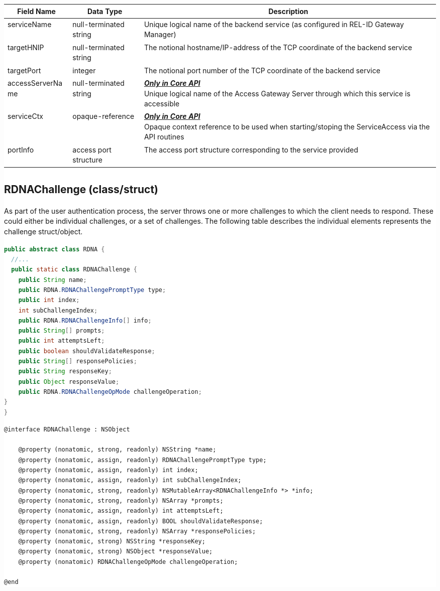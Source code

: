 Field Name | Data Type | Description
---------- | --------- | -----------
serviceName | null-terminated string | Unique logical name of the backend service (as configured in REL-ID Gateway Manager)
targetHNIP | null-terminated string | The notional hostname/IP-address of the TCP coordinate of the backend service
targetPort | integer | The notional port number of the TCP coordinate of the backend service
accessServerName | null-terminated string | <b><u><i>Only in Core API</i></u></b><br>Unique logical name of the Access Gateway Server through which this service is accessible
serviceCtx | opaque-reference | <b><u><i>Only in Core API</i></u></b><br>Opaque context reference to be used when starting/stoping the ServiceAccess via the API routines
portInfo | access port structure | The access port structure corresponding to the service provided

## RDNAChallenge (class/struct)

As part of the user authentication process, the server throws one or more challenges to which the client needs to respond. These could either be individual challenges, or a set of challenges. The following table describes the individual elements represents the challenge struct/object.

```java
public abstract class RDNA {
  //...
  public static class RDNAChallenge {
    public String name;
    public RDNA.RDNAChallengePromptType type;
    public int index;
    int subChallengeIndex;
    public RDNA.RDNAChallengeInfo[] info;      
    public String[] prompts;
    public int attemptsLeft;
    public boolean shouldValidateResponse;
    public String[] responsePolicies;
    public String responseKey;
    public Object responseValue;
    public RDNA.RDNAChallengeOpMode challengeOperation;
}
}
```

```objective_c
@interface RDNAChallenge : NSObject

    @property (nonatomic, strong, readonly) NSString *name;
    @property (nonatomic, assign, readonly) RDNAChallengePromptType type;
    @property (nonatomic, assign, readonly) int index;
    @property (nonatomic, assign, readonly) int subChallengeIndex;
    @property (nonatomic, strong, readonly) NSMutableArray<RDNAChallengeInfo *> *info;
    @property (nonatomic, strong, readonly) NSArray *prompts;
    @property (nonatomic, assign, readonly) int attemptsLeft;
    @property (nonatomic, assign, readonly) BOOL shouldValidateResponse;
    @property (nonatomic, strong, readonly) NSArray *responsePolicies;
    @property (nonatomic, strong) NSString *responseKey;
    @property (nonatomic, strong) NSObject *responseValue;
    @property (nonatomic) RDNAChallengeOpMode challengeOperation;

@end
```
